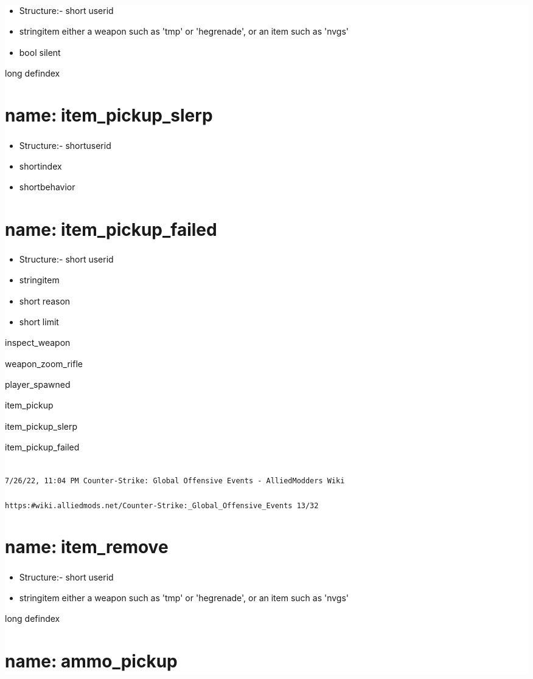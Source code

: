 - Structure:- short userid

- stringitem either a weapon such as 'tmp' or 'hegrenade', or an item such as 'nvgs'

- bool silent

long defindex

# name:  item_pickup_slerp

- Structure:- shortuserid

- shortindex

- shortbehavior

# name:  item_pickup_failed

- Structure:- short userid

- stringitem

- short reason

- short limit

inspect_weapon

weapon_zoom_rifle

player_spawned

item_pickup

item_pickup_slerp

item_pickup_failed

```

7/26/22, 11:04 PM Counter-Strike: Global Offensive Events - AlliedModders Wiki

https:#wiki.alliedmods.net/Counter-Strike:_Global_Offensive_Events 13/32

```

# name:  item_remove

- Structure:- short userid

- stringitem either a weapon such as 'tmp' or 'hegrenade', or an item such as 'nvgs'

long defindex

# name:  ammo_pickup
